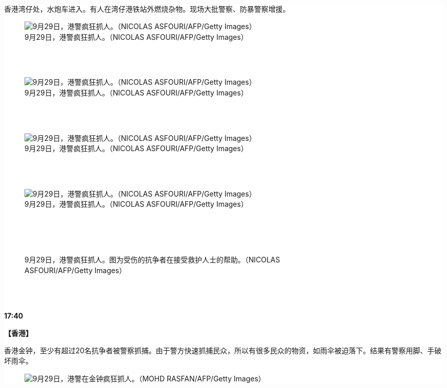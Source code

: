 <p>
 香港湾仔处，水炮车进入。有人在湾仔港铁站外燃烧杂物。现场大批警察、防暴警察增援。
</p>
<figure class="wp-caption aligncenter" id="attachment_11554188" style="width: 600px">
 <ok href="http://i.epochtimes.com/assets/uploads/2019/09/GettyImages-1171986385.jpg">
  <img alt="9月29日，港警疯狂抓人。（NICOLAS ASFOURI/AFP/Getty Images）" class="size-large wp-image-11554188" src="http://i.epochtimes.com/assets/uploads/2019/09/GettyImages-1171986385-600x400.jpg"/>
 </ok>
 <br/><figcaption class="wp-caption-text">
  9月29日，港警疯狂抓人。（NICOLAS ASFOURI/AFP/Getty Images）
 </figcaption><br/>
</figure><br/>
<figure class="wp-caption aligncenter" id="attachment_11554187" style="width: 600px">
 <ok href="http://i.epochtimes.com/assets/uploads/2019/09/GettyImages-1171986341.jpg">
  <img alt="9月29日，港警疯狂抓人。（NICOLAS ASFOURI/AFP/Getty Images）" class="size-large wp-image-11554187" src="http://i.epochtimes.com/assets/uploads/2019/09/GettyImages-1171986341-600x399.jpg"/>
 </ok>
 <br/><figcaption class="wp-caption-text">
  9月29日，港警疯狂抓人。（NICOLAS ASFOURI/AFP/Getty Images）
 </figcaption><br/>
</figure><br/>
<figure class="wp-caption aligncenter" id="attachment_11554186" style="width: 600px">
 <ok href="http://i.epochtimes.com/assets/uploads/2019/09/GettyImages-1171986332.jpg">
  <img alt="9月29日，港警疯狂抓人。（NICOLAS ASFOURI/AFP/Getty Images）" class="size-large wp-image-11554186" src="http://i.epochtimes.com/assets/uploads/2019/09/GettyImages-1171986332-600x400.jpg"/>
 </ok>
 <br/><figcaption class="wp-caption-text">
  9月29日，港警疯狂抓人。（NICOLAS ASFOURI/AFP/Getty Images）
 </figcaption><br/>
</figure><br/>
<figure class="wp-caption aligncenter" id="attachment_11554183" style="width: 600px">
 <ok href="http://i.epochtimes.com/assets/uploads/2019/09/GettyImages-1171986151.jpg">
  <img alt="9月29日，港警疯狂抓人。（NICOLAS ASFOURI/AFP/Getty Images）" class="size-large wp-image-11554183" src="http://i.epochtimes.com/assets/uploads/2019/09/GettyImages-1171986151-600x400.jpg"/>
 </ok>
 <br/><figcaption class="wp-caption-text">
  9月29日，港警疯狂抓人。（NICOLAS ASFOURI/AFP/Getty Images）
 </figcaption><br/>
</figure><br/>
<figure class="wp-caption aligncenter" id="attachment_11554184" style="width: 600px">
 <ok href="http://i.epochtimes.com/assets/uploads/2019/09/GettyImages-1171986305.jpg">
  <img alt="" class="size-large wp-image-11554184" src="http://i.epochtimes.com/assets/uploads/2019/09/GettyImages-1171986305-600x400.jpg"/>
 </ok>
 <br/><figcaption class="wp-caption-text">
  9月29日，港警疯狂抓人。图为受伤的抗争者在接受救护人士的帮助。（NICOLAS ASFOURI/AFP/Getty Images）
 </figcaption><br/>
</figure><br/>
<p>
 <strong>
  17:40
 </strong>
</p>
<p>
 <strong>
  【香港】
 </strong>
</p>
<p>
 香港金钟，至少有超过20名抗争者被警察抓捕。由于警方快速抓捕民众，所以有很多民众的物资，如雨伞被迫落下。结果有警察用脚、手破坏雨伞。
</p>
<figure class="wp-caption aligncenter" id="attachment_11554147" style="width: 600px">
 <ok href="http://i.epochtimes.com/assets/uploads/2019/09/GettyImages-1171981202.jpg">
  <img alt="9月29日，港警在金钟疯狂抓人。（MOHD RASFAN/AFP/Getty Images）" class="size-large wp-image-11554147" src="http://i.epochtimes.com/assets/uploads/2019/09/GettyImages-1171981202-600x399.jpg"/>
 </ok>